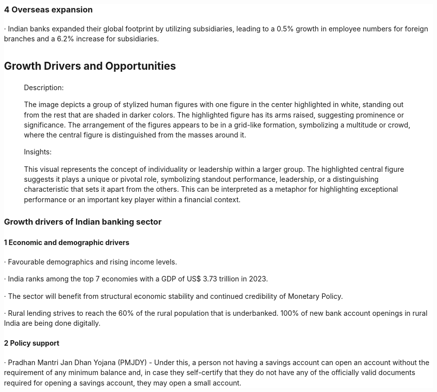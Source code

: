 
### 4 Overseas expansion

· Indian banks expanded their global footprint by utilizing
subsidiaries, leading to a 0.5% growth in employee numbers
for foreign branches and a 6.2% increase for subsidiaries.






## Growth Drivers and Opportunities


<figure>Description: 

The image depicts a group of stylized human figures with one figure in the center highlighted in white, standing out from the rest that are shaded in darker colors. The highlighted figure has its arms raised, suggesting prominence or significance. The arrangement of the figures appears to be in a grid-like formation, symbolizing a multitude or crowd, where the central figure is distinguished from the masses around it. 

Insights:

This visual represents the concept of individuality or leadership within a larger group. The highlighted central figure suggests it plays a unique or pivotal role, symbolizing standout performance, leadership, or a distinguishing characteristic that sets it apart from the others. This can be interpreted as a metaphor for highlighting exceptional performance or an important key player within a financial context.</figure>






### Growth drivers of Indian banking sector


#### 1 Economic and demographic drivers

· Favourable demographics and rising income levels.

· India ranks among the top 7 economies with a GDP of
US$ 3.73 trillion in 2023.

· The sector will benefit from structural economic stability
and continued credibility of Monetary Policy.

· Rural lending strives to reach the 60% of the rural
population that is underbanked. 100% of new bank
account openings in rural India are being done digitally.


#### 2 Policy support

· Pradhan Mantri Jan Dhan Yojana
(PMJDY) - Under this, a person not
having a savings account can open an
account without the requirement of any
minimum balance and, in case they
self-certify that they do not have any of
the officially valid documents required
for opening a savings account, they
may open a small account.
